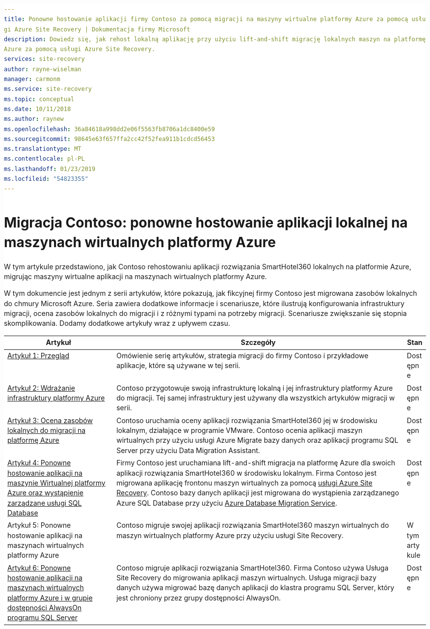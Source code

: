 ```yaml
---
title: Ponowne hostowanie aplikacji firmy Contoso za pomocą migracji na maszyny wirtualne platformy Azure za pomocą usługi Azure Site Recovery | Dokumentacja firmy Microsoft
description: Dowiedz się, jak rehost lokalną aplikację przy użyciu lift-and-shift migrację lokalnych maszyn na platformę Azure za pomocą usługi Azure Site Recovery.
services: site-recovery
author: rayne-wiselman
manager: carmonm
ms.service: site-recovery
ms.topic: conceptual
ms.date: 10/11/2018
ms.author: raynew
ms.openlocfilehash: 36a84618a998dd2e06f5563fb8706a1dc8400e59
ms.sourcegitcommit: 98645e63f657ffa2cc42f52fea911b1cdcd56453
ms.translationtype: MT
ms.contentlocale: pl-PL
ms.lasthandoff: 01/23/2019
ms.locfileid: "54823355"
---
```

# <a name="contoso-migration-rehost-an-on-premises-app-to-azure-vms"></a>Migracja Contoso: ponowne hostowanie aplikacji lokalnej na maszynach wirtualnych platformy Azure


W tym artykule przedstawiono, jak Contoso rehostowaniu aplikacji rozwiązania SmartHotel360 lokalnych na platformie Azure, migrując maszyny wirtualne aplikacji na maszynach wirtualnych platformy Azure.


W tym dokumencie jest jednym z serii artykułów, które pokazują, jak fikcyjnej firmy Contoso jest migrowana zasobów lokalnych do chmury Microsoft Azure. Seria zawiera dodatkowe informacje i scenariusze, które ilustrują konfigurowania infrastruktury migracji, ocena zasobów lokalnych do migracji i z różnymi typami na potrzeby migracji. Scenariusze zwiększanie się stopnia skomplikowania. Dodamy dodatkowe artykuły wraz z upływem czasu.

**Artykuł** | **Szczegóły** | **Stan**
--- | --- | ---
[Artykuł 1: Przegląd](contoso-migration-overview.md) | Omówienie serię artykułów, strategia migracji do firmy Contoso i przykładowe aplikacje, które są używane w tej serii. | Dostępne
[Artykuł 2: Wdrażanie infrastruktury platformy Azure](contoso-migration-infrastructure.md) | Contoso przygotowuje swoją infrastrukturę lokalną i jej infrastruktury platformy Azure do migracji. Tej samej infrastruktury jest używany dla wszystkich artykułów migracji w serii. | Dostępne
[Artykuł 3: Ocena zasobów lokalnych do migracji na platformę Azure](contoso-migration-assessment.md)  | Contoso uruchamia oceny aplikacji rozwiązania SmartHotel360 jej w środowisku lokalnym, działające w programie VMware. Contoso ocenia aplikacji maszyn wirtualnych przy użyciu usługi Azure Migrate bazy danych oraz aplikacji programu SQL Server przy użyciu Data Migration Assistant. | Dostępne
[Artykuł 4: Ponowne hostowanie aplikacji na maszynie Wirtualnej platformy Azure oraz wystąpienie zarządzane usługi SQL Database](contoso-migration-rehost-vm-sql-managed-instance.md) | Firmy Contoso jest uruchamiana lift-and-shift migracja na platformę Azure dla swoich aplikacji rozwiązania SmartHotel360 w środowisku lokalnym. Firma Contoso jest migrowana aplikację frontonu maszyn wirtualnych za pomocą [usługi Azure Site Recovery](https://docs.microsoft.com/azure/site-recovery/site-recovery-overview). Contoso bazy danych aplikacji jest migrowana do wystąpienia zarządzanego Azure SQL Database przy użyciu [Azure Database Migration Service](https://docs.microsoft.com/azure/dms/dms-overview). | Dostępne
Artykuł 5: Ponowne hostowanie aplikacji na maszynach wirtualnych platformy Azure | Contoso migruje swojej aplikacji rozwiązania SmartHotel360 maszyn wirtualnych do maszyn wirtualnych platformy Azure przy użyciu usługi Site Recovery. | W tym artykule
[Artykuł 6: Ponowne hostowanie aplikacji na maszynach wirtualnych platformy Azure i w grupie dostępności AlwaysOn programu SQL Server](contoso-migration-rehost-vm-sql-ag.md) | Contoso migruje aplikacji rozwiązania SmartHotel360. Firma Contoso używa Usługa Site Recovery do migrowania aplikacji maszyn wirtualnych. Usługa migracji bazy danych używa migrować bazę danych aplikacji do klastra programu SQL Server, który jest chroniony przez grupy dostępności AlwaysOn. | Dostępne